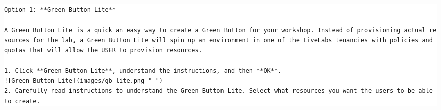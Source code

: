     Option 1: **Green Button Lite**

    A Green Button Lite is a quick an easy way to create a Green Button for your workshop. Instead of provisioning actual resources for the lab, a Green Button Lite will spin up an environment in one of the LiveLabs tenancies with policies and quotas that will allow the USER to provision resources.

    1. Click **Green Button Lite**, understand the instructions, and then **OK**.
    ![Green Button Lite](images/gb-lite.png " ")
    2. Carefully read instructions to understand the Green Button Lite. Select what resources you want the users to be able to create.